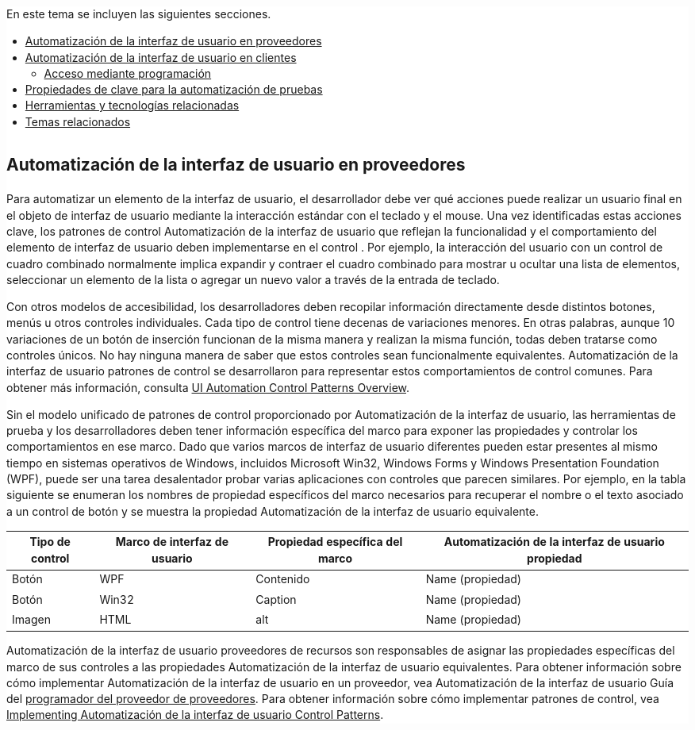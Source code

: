En este tema se incluyen las siguientes secciones.

-   [Automatización de la interfaz de usuario en proveedores](#ui-automation-in-providers)
-   [Automatización de la interfaz de usuario en clientes](#ui-automation-in-clients)
    -   [Acceso mediante programación](#programmatic-access)
-   [Propiedades de clave para la automatización de pruebas](#key-properties-for-test-automation)
-   [Herramientas y tecnologías relacionadas](#related-tools-and-technologies)
-   [Temas relacionados](#related-topics)

## <a name="ui-automation-in-providers"></a>Automatización de la interfaz de usuario en proveedores

Para automatizar un elemento de la interfaz de usuario, el desarrollador debe ver qué acciones puede realizar un usuario final en el objeto de interfaz de usuario mediante la interacción estándar con el teclado y el mouse. Una vez identificadas estas acciones clave, los patrones de control Automatización de la interfaz de usuario que reflejan la funcionalidad y el comportamiento del elemento de interfaz de usuario deben implementarse en el control . Por ejemplo, la interacción del usuario con un control de cuadro combinado normalmente implica expandir y contraer el cuadro combinado para mostrar u ocultar una lista de elementos, seleccionar un elemento de la lista o agregar un nuevo valor a través de la entrada de teclado.

Con otros modelos de accesibilidad, los desarrolladores deben recopilar información directamente desde distintos botones, menús u otros controles individuales. Cada tipo de control tiene decenas de variaciones menores. En otras palabras, aunque 10 variaciones de un botón de inserción funcionan de la misma manera y realizan la misma función, todas deben tratarse como controles únicos. No hay ninguna manera de saber que estos controles sean funcionalmente equivalentes. Automatización de la interfaz de usuario patrones de control se desarrollaron para representar estos comportamientos de control comunes. Para obtener más información, consulta [UI Automation Control Patterns Overview](uiauto-controlpatternsoverview.md).

Sin el modelo unificado de patrones de control proporcionado por Automatización de la interfaz de usuario, las herramientas de prueba y los desarrolladores deben tener información específica del marco para exponer las propiedades y controlar los comportamientos en ese marco. Dado que varios marcos de interfaz de usuario diferentes pueden estar presentes al mismo tiempo en sistemas operativos de Windows, incluidos Microsoft Win32, Windows Forms y Windows Presentation Foundation (WPF), puede ser una tarea desalentador probar varias aplicaciones con controles que parecen similares. Por ejemplo, en la tabla siguiente se enumeran los nombres de propiedad específicos del marco necesarios para recuperar el nombre o el texto asociado a un control de botón y se muestra la propiedad Automatización de la interfaz de usuario equivalente.



| Tipo de control | Marco de interfaz de usuario | Propiedad específica del marco | Automatización de la interfaz de usuario propiedad |
|--------------|--------------|-----------------------------|------------------------|
| Botón       | WPF          | Contenido                     | Name (propiedad)          |
| Botón       | Win32        | Caption                     | Name (propiedad)          |
| Imagen        | HTML         | alt                         | Name (propiedad)          |



 

Automatización de la interfaz de usuario proveedores de recursos son responsables de asignar las propiedades específicas del marco de sus controles a las propiedades Automatización de la interfaz de usuario equivalentes. Para obtener información sobre cómo implementar Automatización de la interfaz de usuario en un proveedor, vea Automatización de la interfaz de usuario Guía del [programador del proveedor de proveedores](uiauto-providerportal.md). Para obtener información sobre cómo implementar patrones de control, vea [Implementing Automatización de la interfaz de usuario Control Patterns](uiauto-implementinguiautocontrolpatterns.md).
